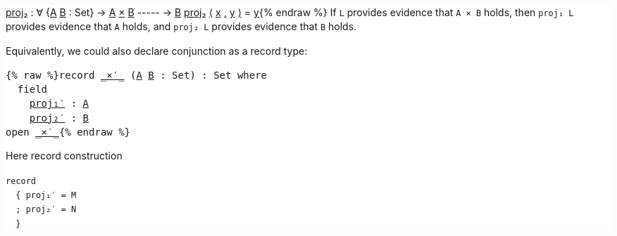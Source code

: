 <a id="proj₂"></a><a id="1465" href="{% endraw %}{{ site.baseurl }}{% link out/plfa/Connectives.md %}{% raw %}#1465" class="Function">proj₂</a> <a id="1471" class="Symbol">:</a> <a id="1473" class="Symbol">∀</a> <a id="1475" class="Symbol">{</a><a id="1476" href="{% endraw %}{{ site.baseurl }}{% link out/plfa/Connectives.md %}{% raw %}#1476" class="Bound">A</a> <a id="1478" href="{% endraw %}{{ site.baseurl }}{% link out/plfa/Connectives.md %}{% raw %}#1478" class="Bound">B</a> <a id="1480" class="Symbol">:</a> <a id="1482" class="PrimitiveType">Set</a><a id="1485" class="Symbol">}</a>
  <a id="1489" class="Symbol">→</a> <a id="1491" href="{% endraw %}{{ site.baseurl }}{% link out/plfa/Connectives.md %}{% raw %}#1476" class="Bound">A</a> <a id="1493" href="{% endraw %}{{ site.baseurl }}{% link out/plfa/Connectives.md %}{% raw %}#1063" class="Datatype Operator">×</a> <a id="1495" href="{% endraw %}{{ site.baseurl }}{% link out/plfa/Connectives.md %}{% raw %}#1478" class="Bound">B</a>
    <a id="1501" class="Comment">-----</a>
  <a id="1509" class="Symbol">→</a> <a id="1511" href="{% endraw %}{{ site.baseurl }}{% link out/plfa/Connectives.md %}{% raw %}#1478" class="Bound">B</a>
<a id="1513" href="{% endraw %}{{ site.baseurl }}{% link out/plfa/Connectives.md %}{% raw %}#1465" class="Function">proj₂</a> <a id="1519" href="{% endraw %}{{ site.baseurl }}{% link out/plfa/Connectives.md %}{% raw %}#1094" class="InductiveConstructor Operator">⟨</a> <a id="1521" href="{% endraw %}{{ site.baseurl }}{% link out/plfa/Connectives.md %}{% raw %}#1521" class="Bound">x</a> <a id="1523" href="{% endraw %}{{ site.baseurl }}{% link out/plfa/Connectives.md %}{% raw %}#1094" class="InductiveConstructor Operator">,</a> <a id="1525" href="{% endraw %}{{ site.baseurl }}{% link out/plfa/Connectives.md %}{% raw %}#1525" class="Bound">y</a> <a id="1527" href="{% endraw %}{{ site.baseurl }}{% link out/plfa/Connectives.md %}{% raw %}#1094" class="InductiveConstructor Operator">⟩</a> <a id="1529" class="Symbol">=</a> <a id="1531" href="{% endraw %}{{ site.baseurl }}{% link out/plfa/Connectives.md %}{% raw %}#1525" class="Bound">y</a>{% endraw %}</pre>
If `L` provides evidence that `A × B` holds, then `proj₁ L` provides evidence
that `A` holds, and `proj₂ L` provides evidence that `B` holds.

Equivalently, we could also declare conjunction as a record type:
<pre class="Agda">{% raw %}<a id="1766" class="Keyword">record</a> <a id="_×′_"></a><a id="1773" href="{% endraw %}{{ site.baseurl }}{% link out/plfa/Connectives.md %}{% raw %}#1773" class="Record Operator">_×′_</a> <a id="1778" class="Symbol">(</a><a id="1779" href="{% endraw %}{{ site.baseurl }}{% link out/plfa/Connectives.md %}{% raw %}#1779" class="Bound">A</a> <a id="1781" href="{% endraw %}{{ site.baseurl }}{% link out/plfa/Connectives.md %}{% raw %}#1781" class="Bound">B</a> <a id="1783" class="Symbol">:</a> <a id="1785" class="PrimitiveType">Set</a><a id="1788" class="Symbol">)</a> <a id="1790" class="Symbol">:</a> <a id="1792" class="PrimitiveType">Set</a> <a id="1796" class="Keyword">where</a>
  <a id="1804" class="Keyword">field</a>
    <a id="_×′_.proj₁′"></a><a id="1814" href="{% endraw %}{{ site.baseurl }}{% link out/plfa/Connectives.md %}{% raw %}#1814" class="Field">proj₁′</a> <a id="1821" class="Symbol">:</a> <a id="1823" href="{% endraw %}{{ site.baseurl }}{% link out/plfa/Connectives.md %}{% raw %}#1779" class="Bound">A</a>
    <a id="_×′_.proj₂′"></a><a id="1829" href="{% endraw %}{{ site.baseurl }}{% link out/plfa/Connectives.md %}{% raw %}#1829" class="Field">proj₂′</a> <a id="1836" class="Symbol">:</a> <a id="1838" href="{% endraw %}{{ site.baseurl }}{% link out/plfa/Connectives.md %}{% raw %}#1781" class="Bound">B</a>
<a id="1840" class="Keyword">open</a> <a id="1845" href="{% endraw %}{{ site.baseurl }}{% link out/plfa/Connectives.md %}{% raw %}#1773" class="Module Operator">_×′_</a>{% endraw %}</pre>
Here record construction

    record
      { proj₁′ = M
      ; proj₂′ = N
      }
